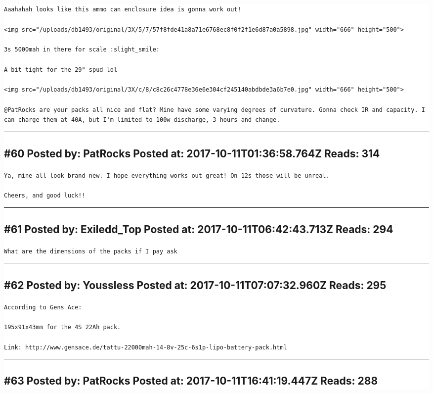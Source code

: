 ```
Aaahahah looks like this ammo can enclosure idea is gonna work out!

<img src="/uploads/db1493/original/3X/5/7/57f8fde41a8a71e6768ec8f0f2f1e6d87a0a5898.jpg" width="666" height="500">

3s 5000mah in there for scale :slight_smile:
 
A bit tight for the 29" spud lol

<img src="/uploads/db1493/original/3X/c/8/c8c26c4778e36e6e304cf245140abdbde3a6b7e0.jpg" width="666" height="500">

@PatRocks are your packs all nice and flat? Mine have some varying degrees of curvature. Gonna check IR and capacity. I can charge them at 40A, but I'm limited to 100w discharge, 3 hours and change.
```

---
## \#60 Posted by: PatRocks Posted at: 2017-10-11T01:36:58.764Z Reads: 314

```
Ya, mine all look brand new. I hope everything works out great! On 12s those will be unreal. 

Cheers, and good luck!!
```

---
## \#61 Posted by: Exiledd_Top Posted at: 2017-10-11T06:42:43.713Z Reads: 294

```
What are the dimensions of the packs if I pay ask
```

---
## \#62 Posted by: Youssless Posted at: 2017-10-11T07:07:32.960Z Reads: 295

```
According to Gens Ace:

195x91x43mm for the 4S 22Ah pack.

Link: http://www.gensace.de/tattu-22000mah-14-8v-25c-6s1p-lipo-battery-pack.html
```

---
## \#63 Posted by: PatRocks Posted at: 2017-10-11T16:41:19.447Z Reads: 288
